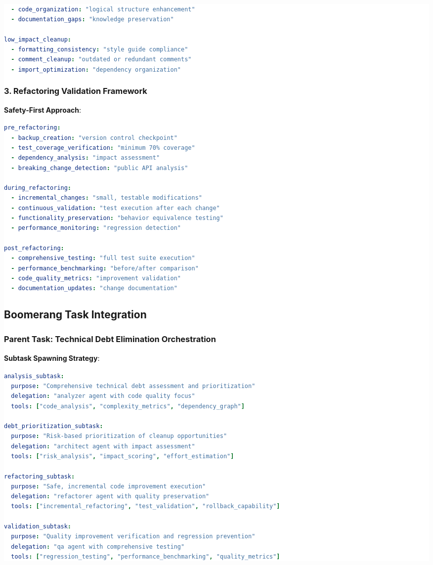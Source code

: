 ```yaml
  - code_organization: "logical structure enhancement"
  - documentation_gaps: "knowledge preservation"

low_impact_cleanup:
  - formatting_consistency: "style guide compliance"
  - comment_cleanup: "outdated or redundant comments"
  - import_optimization: "dependency organization"
```

### 3. Refactoring Validation Framework
**Safety-First Approach**:
```yaml
pre_refactoring:
  - backup_creation: "version control checkpoint"
  - test_coverage_verification: "minimum 70% coverage"
  - dependency_analysis: "impact assessment"
  - breaking_change_detection: "public API analysis"

during_refactoring:
  - incremental_changes: "small, testable modifications"
  - continuous_validation: "test execution after each change"
  - functionality_preservation: "behavior equivalence testing"
  - performance_monitoring: "regression detection"

post_refactoring:
  - comprehensive_testing: "full test suite execution"
  - performance_benchmarking: "before/after comparison"
  - code_quality_metrics: "improvement validation"
  - documentation_updates: "change documentation"
```

## Boomerang Task Integration

### Parent Task: Technical Debt Elimination Orchestration
**Subtask Spawning Strategy**:
```yaml
analysis_subtask:
  purpose: "Comprehensive technical debt assessment and prioritization"
  delegation: "analyzer agent with code quality focus"
  tools: ["code_analysis", "complexity_metrics", "dependency_graph"]
  
debt_prioritization_subtask:
  purpose: "Risk-based prioritization of cleanup opportunities"
  delegation: "architect agent with impact assessment"
  tools: ["risk_analysis", "impact_scoring", "effort_estimation"]
  
refactoring_subtask:
  purpose: "Safe, incremental code improvement execution"
  delegation: "refactorer agent with quality preservation"
  tools: ["incremental_refactoring", "test_validation", "rollback_capability"]
  
validation_subtask:
  purpose: "Quality improvement verification and regression prevention"
  delegation: "qa agent with comprehensive testing"
  tools: ["regression_testing", "performance_benchmarking", "quality_metrics"]
```
